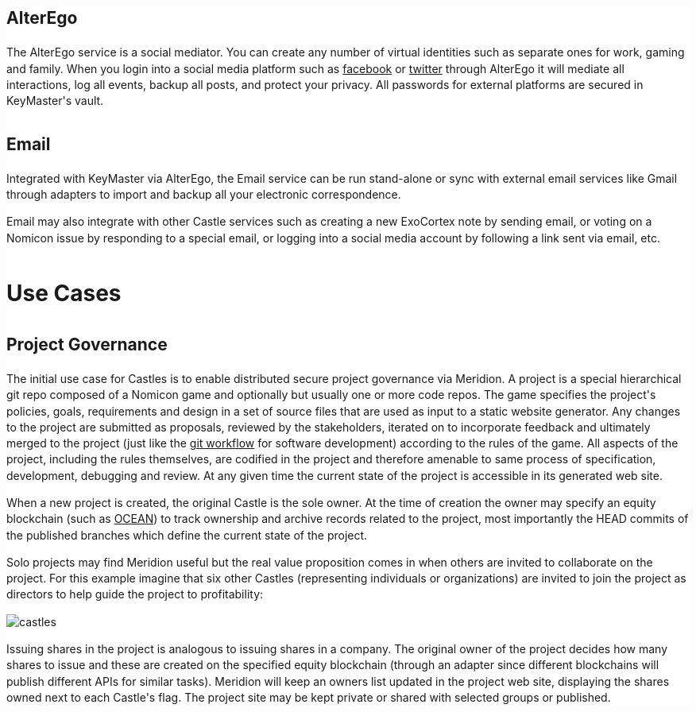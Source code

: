 ## AlterEgo

The AlterEgo service is a social mediator. You can create any number of virtual identities such as separate ones for work, gaming and family. When you login into a social media platform such as [facebook]() or [twitter]() through AlterEgo it will mediate all interactions, log all events, backup all posts, and protect your privacy. All passwords for external platforms are secured in KeyMaster's vault.

## Email

Integrated with KeyMaster via AlterEgo, the Email service can be run stand-alone or sync with external email services like Gmail through adapters to import and backup all your electronic correspondence.

Email may also integrate with other Castle services such as creating a new ExoCortex note by sending email, or voting on a Nomicon issue by responding to a special email, or logging into a social media account by following a link sent via email, etc.

# Use Cases

## Project Governance

The initial use case for Castles is to enable distributed secure project governance via Meridion.
A project is a special hierarchical git repo composed of a Nomicon game and optionally but usually one or more code repos.
The game specifies the project's policies, goals, requirements and design in a set of source files that are used as input to a static website generator.
Any changes to the project are submitted as proposals, reviewed by the stakeholders, iterated on to incorporate feedback and ultimately merged to the project (just like the [git workflow](https://guides.github.com/introduction/flow/) for software development) according to the rules of the game.
All aspects of the project, including the rules themselves, are codified in the project and therefore amenable to same process of specification, development, debugging and review.
At any given time the current state of the project is accessible in its generated web site.

When a new project is created, the original Castle is the sole owner.
At the time of creation the owner may specify an equity blockchain (such as [OCEAN](OCEAN)) to track ownership and archive records related to the project, most importantly the HEAD commits of the published branches which define the current state of the project.

Solo projects may find Meridion useful but the real value proposition comes in when others are invited to collaborate on the project.
For this example imagine that six other Castles (representing individuals or organizations) are invited to join the project as directors to help guide the project to profitability:

![castles](https://i.imgur.com/M41DMQE.png)

Issuing shares in the project is analogous to issuing shares in a company. 
The original owner of the project decides how many shares to issue and these are created on the specified equity blockchain (through an adapter since different blockchains will publish different APIs for similar tasks).
Meridion will keep an owners list updated in the project web site, displaying the shares owned next to each Castle's flag.
The project site may be kept private or shared with selected groups or published.
